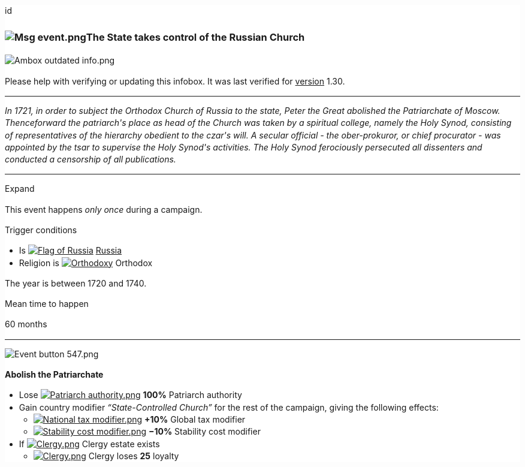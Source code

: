 id

### ![Msg event.png](/images/4/4e/Msg_event.png)The State takes control of the Russian Church

![Ambox outdated info.png](https://central.paradoxwikis.com/images/thumb/6/65/Ambox_outdated_info.png/22px-Ambox_outdated_info.png)

Please help with verifying or updating this infobox. It was last verified for [version](/Europa_Universalis_4_Wiki:Versioning "Europa Universalis 4 Wiki:Versioning") 1.30.

* * *

_In 1721, in order to subject the Orthodox Church of Russia to the state, Peter the Great abolished the Patriarchate of Moscow. Thenceforward the patriarch's place as head of the Church was taken by a spiritual college, namely the Holy Synod, consisting of representatives of the hierarchy obedient to the czar's will. A secular official - the ober-prokuror, or chief procurator - was appointed by the tsar to supervise the Holy Synod's activities. The Holy Synod ferociously persecuted all dissenters and conducted a censorship of all publications._

* * *

Expand 

This event happens _only once_ during a campaign.

Trigger conditions

*   Is [![Flag of Russia](/images/thumb/e/ee/Russia.png/20px-Russia.png)](/Russia "Russia") [Russia](/Russia "Russia")
*   Religion is [![Orthodoxy](/images/thumb/9/96/Orthodox.png/28px-Orthodox.png)](/Orthodox "Orthodox") Orthodox

The year is between 1720 and 1740.

Mean time to happen

60 months

* * *

![Event button 547.png](/images/thumb/f/f5/Event_button_547.png/488px-Event_button_547.png)

**Abolish the Patriarchate**

*   Lose [![Patriarch authority.png](/images/thumb/a/af/Patriarch_authority.png/28px-Patriarch_authority.png)](/Patriarch_authority "Patriarch authority") **100%** Patriarch authority
*   Gain country modifier _“State-Controlled Church”_ for the rest of the campaign, giving the following effects:
    *   [![National tax modifier.png](/images/thumb/3/34/National_tax_modifier.png/28px-National_tax_modifier.png)](/National_tax_modifier "National tax modifier") **+10%** Global tax modifier
    *   [![Stability cost modifier.png](/images/thumb/e/eb/Stability_cost_modifier.png/28px-Stability_cost_modifier.png)](/Stability_cost "Stability cost") **−10%** Stability cost modifier
*   If [![Clergy.png](/images/thumb/0/0e/Clergy.png/28px-Clergy.png)](/Clergy "Clergy") Clergy estate exists
    *   [![Clergy.png](/images/thumb/0/0e/Clergy.png/28px-Clergy.png)](/Clergy "Clergy") Clergy loses **25** loyalty
